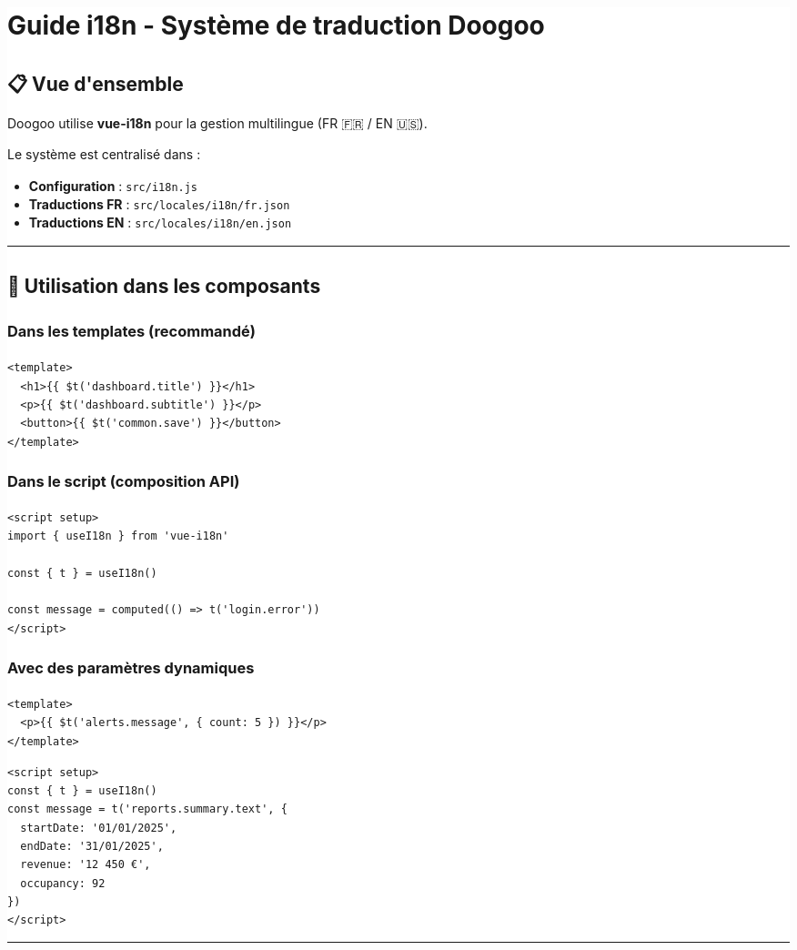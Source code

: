 # Guide i18n - Système de traduction Doogoo

## 📋 Vue d'ensemble

Doogoo utilise **vue-i18n** pour la gestion multilingue (FR 🇫🇷 / EN 🇺🇸).

Le système est centralisé dans :
- **Configuration** : `src/i18n.js`
- **Traductions FR** : `src/locales/i18n/fr.json`
- **Traductions EN** : `src/locales/i18n/en.json`

---

## 🎯 Utilisation dans les composants

### Dans les templates (recommandé)

```vue
<template>
  <h1>{{ $t('dashboard.title') }}</h1>
  <p>{{ $t('dashboard.subtitle') }}</p>
  <button>{{ $t('common.save') }}</button>
</template>
```

### Dans le script (composition API)

```vue
<script setup>
import { useI18n } from 'vue-i18n'

const { t } = useI18n()

const message = computed(() => t('login.error'))
</script>
```

### Avec des paramètres dynamiques

```vue
<template>
  <p>{{ $t('alerts.message', { count: 5 }) }}</p>
</template>
```

```vue
<script setup>
const { t } = useI18n()
const message = t('reports.summary.text', {
  startDate: '01/01/2025',
  endDate: '31/01/2025',
  revenue: '12 450 €',
  occupancy: 92
})
</script>
```

---